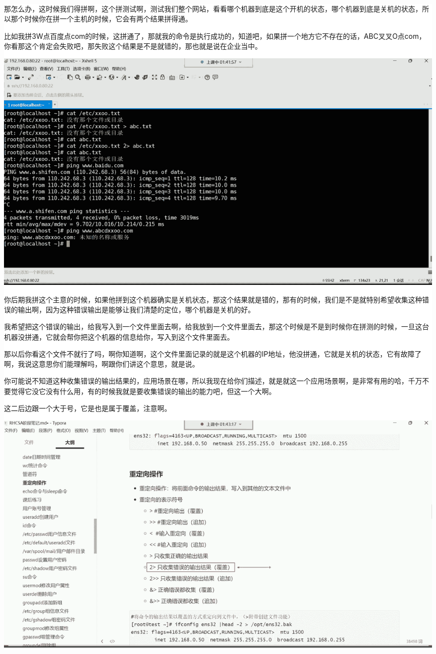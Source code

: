 那怎么办，这时候我们得拼啊，这个拼测试啊，测试我们整个网站，看看哪个机器到底是这个开机的状态，哪个机器到底是关机的状态，所以那个时候你在拼一个主机的时候，它会有两个结果拼得通。

比如我拼3W点百度点com的时候，这拼通了，那就我的命令是执行成功的，知道吧，如果拼一个地方它不存在的话，ABC叉叉O点com，你看那这个肯定会失败吧，那失败这个结果是不是就错的，那也就是说在企业当中。



![](img/9421524ff35a8f7225121be8c064a0f2_41.png)

你后期我拼这个主意的时候，如果他拼到这个机器确实是关机状态，那这个结果就是错的，那有的时候，我们是不是就特别希望收集这种错误的输出啊，因为这种错误输出是能够让我们清楚的定位，哪个机器是关机的好。

我希望把这个错误的输出，给我写入到一个文件里面去啊，给我放到一个文件里面去，那这个时候是不是到时候你在拼测的时候，一旦这台机器没拼通，它就会帮你把这个机器的信息给你，写入到这个文件里面去。

那以后你看这个文件不就行了吗，啊你知道啊，这个文件里面记录的就是这个机器的IP地址，他没拼通，它就是关机的状态，它有故障了啊，我说这意思你们能理解吗，啊跟你们讲这个意思，就是说。

你可能说不知道这种收集错误的输出结果的，应用场景在哪，所以我现在给你们描述，就是就这一个应用场景啊，是非常有用的哈，千万不要觉得它没它没有什么用，有的时候我就是要收集错误的输出的能力吧，但这一个大啊。

这二后边跟一个大于号，它是也是属于覆盖，注意啊。

![](img/9421524ff35a8f7225121be8c064a0f2_43.png)
